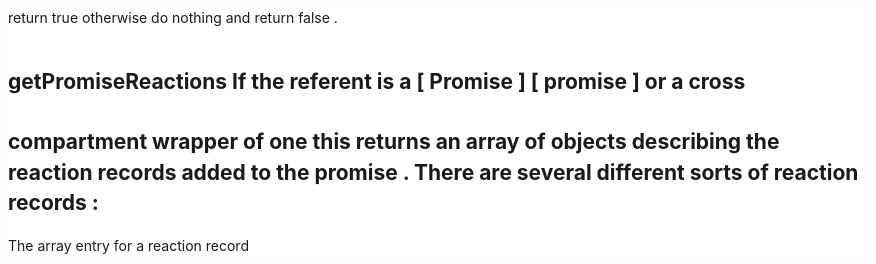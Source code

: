 return
true
otherwise
do
nothing
and
return
false
.
#
#
#
getPromiseReactions
If
the
referent
is
a
[
Promise
]
[
promise
]
or
a
cross
-
compartment
wrapper
of
one
this
returns
an
array
of
objects
describing
the
reaction
records
added
to
the
promise
.
There
are
several
different
sorts
of
reaction
records
:
-
The
array
entry
for
a
reaction
record